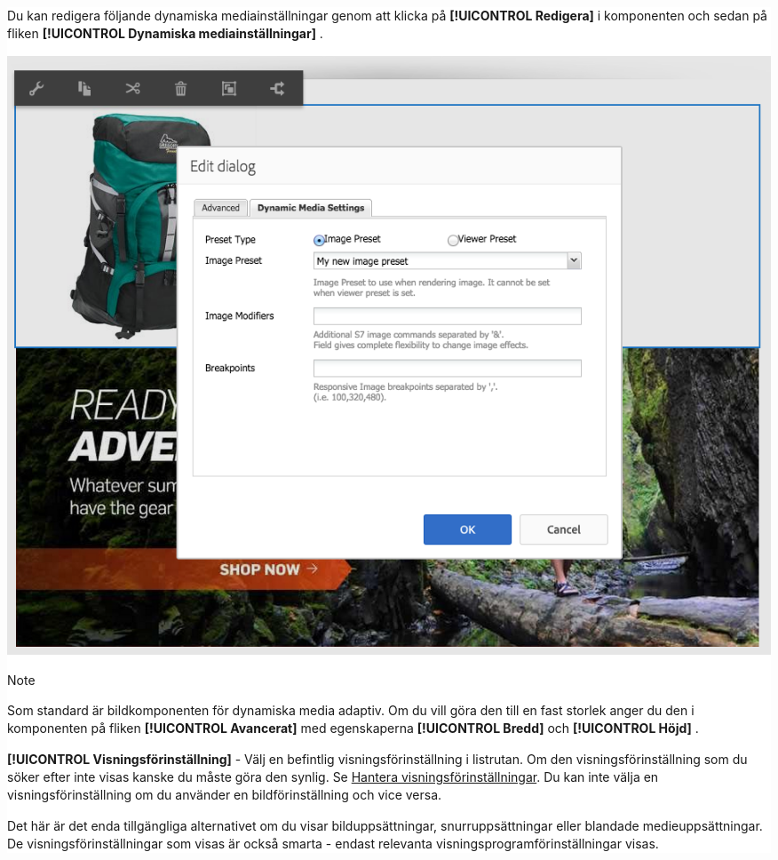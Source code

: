 Du kan redigera följande dynamiska mediainställningar genom att klicka på **[!UICONTROL Redigera]** i komponenten och sedan på fliken **[!UICONTROL Dynamiska mediainställningar]** .

![chlimage_1-73](assets/chlimage_1-73.png)

>[!NOTE]
>
>Som standard är bildkomponenten för dynamiska media adaptiv. Om du vill göra den till en fast storlek anger du den i komponenten på fliken **[!UICONTROL Avancerat]** med egenskaperna **[!UICONTROL Bredd]** och **[!UICONTROL Höjd]** .

**[!UICONTROL Visningsförinställning]** - Välj en befintlig visningsförinställning i listrutan. Om den visningsförinställning som du söker efter inte visas kanske du måste göra den synlig. Se [Hantera visningsförinställningar](/help/assets/managing-viewer-presets.md). Du kan inte välja en visningsförinställning om du använder en bildförinställning och vice versa.

Det här är det enda tillgängliga alternativet om du visar bilduppsättningar, snurruppsättningar eller blandade medieuppsättningar. De visningsförinställningar som visas är också smarta - endast relevanta visningsprogramförinställningar visas.
